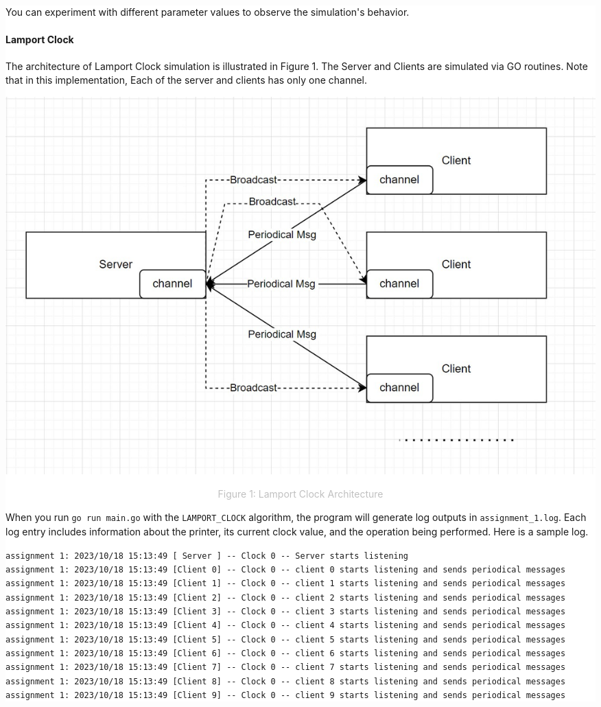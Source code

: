 You can experiment with different parameter values to observe the simulation's behavior.

#### Lamport Clock

The architecture of Lamport Clock simulation is illustrated in Figure 1. The Server and Clients are simulated via GO routines. Note that in this implementation, Each of the server and clients has only one channel.

![fig1_lamport_architecture](./assignment1/doc/fig1_lamport_architecture.jpg)

<center style="font-size:14px; color:#C0C0C0">Figure 1: Lamport Clock Architecture</center>

When you run `go run main.go` with the `LAMPORT_CLOCK` algorithm, the program will generate log outputs in `assignment_1.log`. Each log entry includes information about the printer, its current clock value, and the operation being performed. Here is a sample log.

```
assignment 1: 2023/10/18 15:13:49 [ Server ] -- Clock 0 -- Server starts listening
assignment 1: 2023/10/18 15:13:49 [Client 0] -- Clock 0 -- client 0 starts listening and sends periodical messages
assignment 1: 2023/10/18 15:13:49 [Client 1] -- Clock 0 -- client 1 starts listening and sends periodical messages
assignment 1: 2023/10/18 15:13:49 [Client 2] -- Clock 0 -- client 2 starts listening and sends periodical messages
assignment 1: 2023/10/18 15:13:49 [Client 3] -- Clock 0 -- client 3 starts listening and sends periodical messages
assignment 1: 2023/10/18 15:13:49 [Client 4] -- Clock 0 -- client 4 starts listening and sends periodical messages
assignment 1: 2023/10/18 15:13:49 [Client 5] -- Clock 0 -- client 5 starts listening and sends periodical messages
assignment 1: 2023/10/18 15:13:49 [Client 6] -- Clock 0 -- client 6 starts listening and sends periodical messages
assignment 1: 2023/10/18 15:13:49 [Client 7] -- Clock 0 -- client 7 starts listening and sends periodical messages
assignment 1: 2023/10/18 15:13:49 [Client 8] -- Clock 0 -- client 8 starts listening and sends periodical messages
assignment 1: 2023/10/18 15:13:49 [Client 9] -- Clock 0 -- client 9 starts listening and sends periodical messages
```